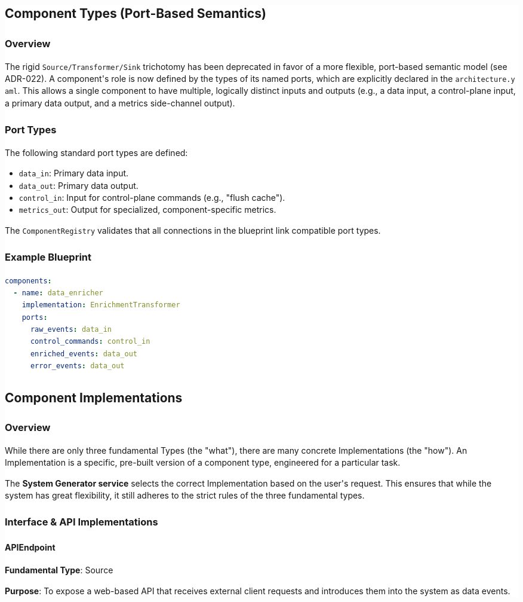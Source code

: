 ## Component Types (Port-Based Semantics)

### Overview

The rigid `Source/Transformer/Sink` trichotomy has been deprecated in favor of a more flexible, port-based semantic model (see ADR-022). A component's role is now defined by the types of its named ports, which are explicitly declared in the `architecture.yaml`. This allows a single component to have multiple, logically distinct inputs and outputs (e.g., a data input, a control-plane input, a primary data output, and a metrics side-channel output).

### Port Types

The following standard port types are defined:
*   `data_in`: Primary data input.
*   `data_out`: Primary data output.
*   `control_in`: Input for control-plane commands (e.g., "flush cache").
*   `metrics_out`: Output for specialized, component-specific metrics.

The `ComponentRegistry` validates that all connections in the blueprint link compatible port types.

### Example Blueprint

```yaml
components:
  - name: data_enricher
    implementation: EnrichmentTransformer
    ports:
      raw_events: data_in
      control_commands: control_in
      enriched_events: data_out
      error_events: data_out
```

## Component Implementations

### Overview

While there are only three fundamental Types (the "what"), there are many concrete Implementations (the "how"). An Implementation is a specific, pre-built version of a component type, engineered for a particular task.

The **System Generator service** selects the correct Implementation based on the user's request. This ensures that while the system has great flexibility, it still adheres to the strict rules of the three fundamental types.

### Interface & API Implementations

#### APIEndpoint

**Fundamental Type**: Source

**Purpose**: To expose a web-based API that receives external client requests and introduces them into the system as data events.
